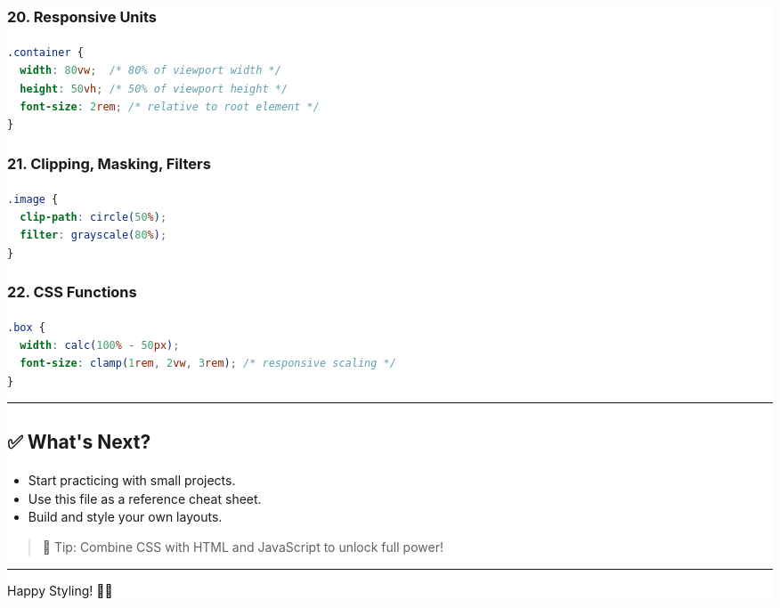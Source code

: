 ### 20. Responsive Units
```css
.container {
  width: 80vw;  /* 80% of viewport width */
  height: 50vh; /* 50% of viewport height */
  font-size: 2rem; /* relative to root element */
}
```

### 21. Clipping, Masking, Filters
```css
.image {
  clip-path: circle(50%);
  filter: grayscale(80%);
}
```

### 22. CSS Functions
```css
.box {
  width: calc(100% - 50px);
  font-size: clamp(1rem, 2vw, 3rem); /* responsive scaling */
}
```

---

## ✅ What's Next?
- Start practicing with small projects.
- Use this file as a reference cheat sheet.
- Build and style your own layouts.

> 🎯 Tip: Combine CSS with HTML and JavaScript to unlock full power!

---

Happy Styling! 💅✨
